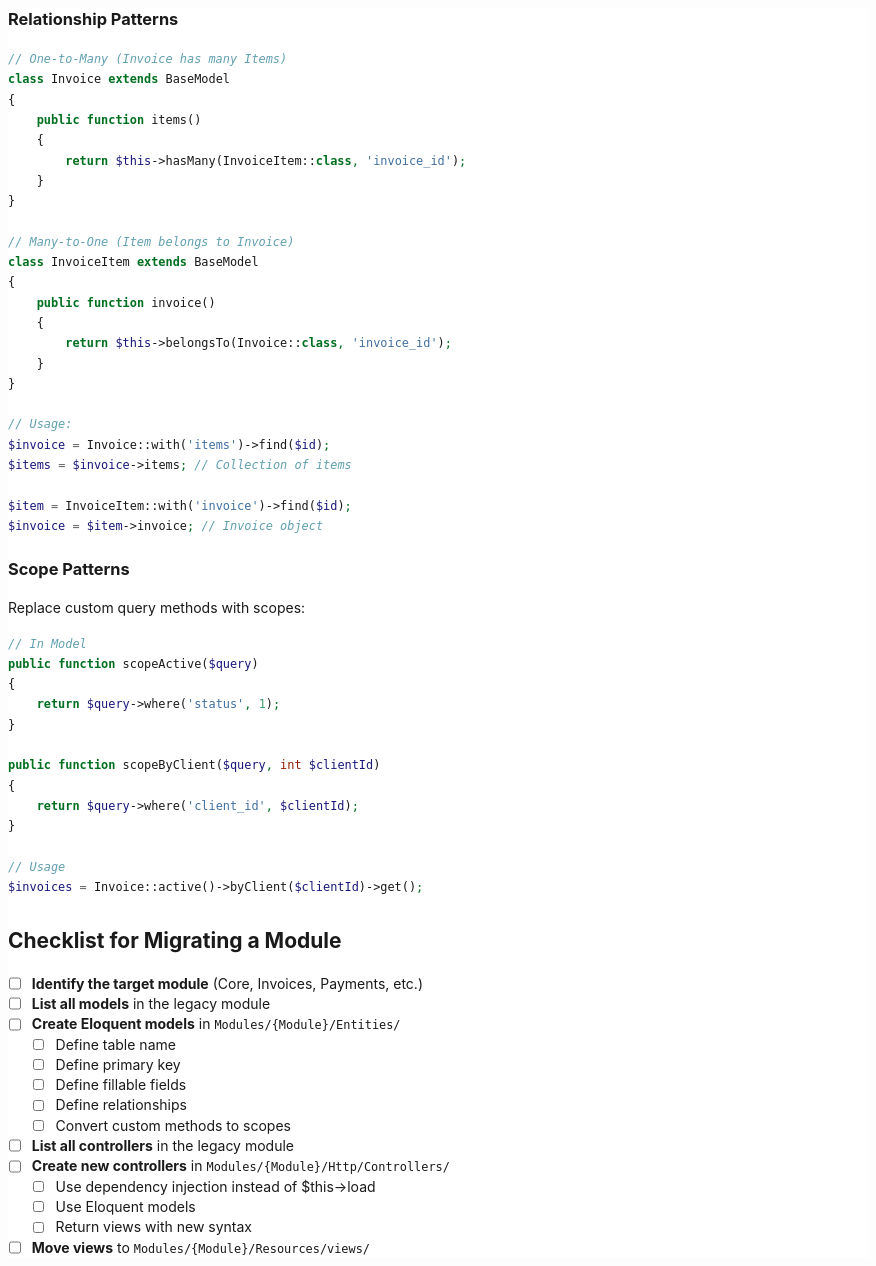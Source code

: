 ### Relationship Patterns

```php
// One-to-Many (Invoice has many Items)
class Invoice extends BaseModel
{
    public function items()
    {
        return $this->hasMany(InvoiceItem::class, 'invoice_id');
    }
}

// Many-to-One (Item belongs to Invoice)
class InvoiceItem extends BaseModel
{
    public function invoice()
    {
        return $this->belongsTo(Invoice::class, 'invoice_id');
    }
}

// Usage:
$invoice = Invoice::with('items')->find($id);
$items = $invoice->items; // Collection of items

$item = InvoiceItem::with('invoice')->find($id);
$invoice = $item->invoice; // Invoice object
```

### Scope Patterns

Replace custom query methods with scopes:

```php
// In Model
public function scopeActive($query)
{
    return $query->where('status', 1);
}

public function scopeByClient($query, int $clientId)
{
    return $query->where('client_id', $clientId);
}

// Usage
$invoices = Invoice::active()->byClient($clientId)->get();
```

## Checklist for Migrating a Module

- [ ] **Identify the target module** (Core, Invoices, Payments, etc.)
- [ ] **List all models** in the legacy module
- [ ] **Create Eloquent models** in `Modules/{Module}/Entities/`
  - [ ] Define table name
  - [ ] Define primary key
  - [ ] Define fillable fields
  - [ ] Define relationships
  - [ ] Convert custom methods to scopes
- [ ] **List all controllers** in the legacy module
- [ ] **Create new controllers** in `Modules/{Module}/Http/Controllers/`
  - [ ] Use dependency injection instead of $this->load
  - [ ] Use Eloquent models
  - [ ] Return views with new syntax
- [ ] **Move views** to `Modules/{Module}/Resources/views/`